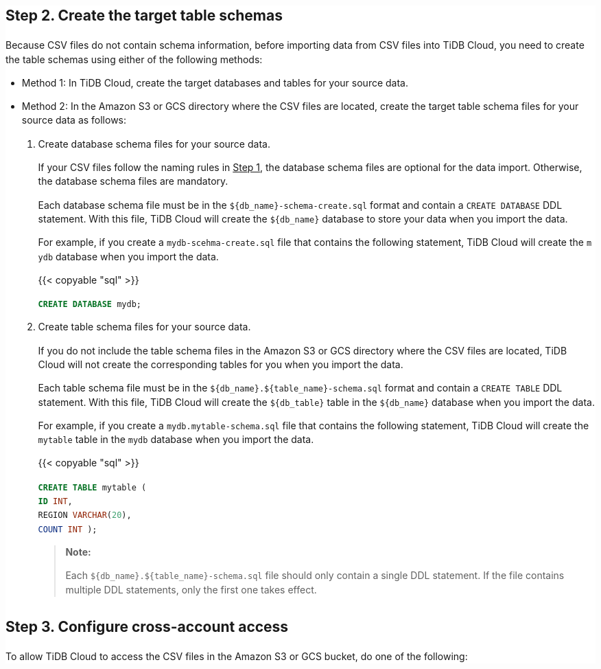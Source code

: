 ## Step 2. Create the target table schemas

Because CSV files do not contain schema information, before importing data from CSV files into TiDB Cloud, you need to create the table schemas using either of the following methods:

- Method 1: In TiDB Cloud, create the target databases and tables for your source data.

- Method 2: In the Amazon S3 or GCS directory where the CSV files are located, create the target table schema files for your source data as follows:

    1. Create database schema files for your source data.

        If your CSV files follow the naming rules in [Step 1](#step-1-prepare-the-csv-files), the database schema files are optional for the data import. Otherwise, the database schema files are mandatory.

        Each database schema file must be in the `${db_name}-schema-create.sql` format and contain a `CREATE DATABASE` DDL statement. With this file, TiDB Cloud will create the `${db_name}` database to store your data when you import the data.

        For example, if you create a `mydb-scehma-create.sql` file that contains the following statement, TiDB Cloud will create the `mydb` database when you import the data.

        {{< copyable "sql" >}}

        ```sql
        CREATE DATABASE mydb;
        ```

    2. Create table schema files for your source data.

        If you do not include the table schema files in the Amazon S3 or GCS directory where the CSV files are located, TiDB Cloud will not create the corresponding tables for you when you import the data.

        Each table schema file must be in the `${db_name}.${table_name}-schema.sql` format and contain a `CREATE TABLE` DDL statement. With this file, TiDB Cloud will create the `${db_table}` table in the `${db_name}` database when you import the data.

        For example, if you create a `mydb.mytable-schema.sql` file that contains the following statement, TiDB Cloud will create the `mytable` table in the `mydb` database when you import the data.

        {{< copyable "sql" >}}

        ```sql
        CREATE TABLE mytable (
        ID INT,
        REGION VARCHAR(20),
        COUNT INT );
        ```

        > **Note:**
        >
        > Each `${db_name}.${table_name}-schema.sql` file should only contain a single DDL statement. If the file contains multiple DDL statements, only the first one takes effect.

## Step 3. Configure cross-account access

To allow TiDB Cloud to access the CSV files in the Amazon S3 or GCS bucket, do one of the following:
